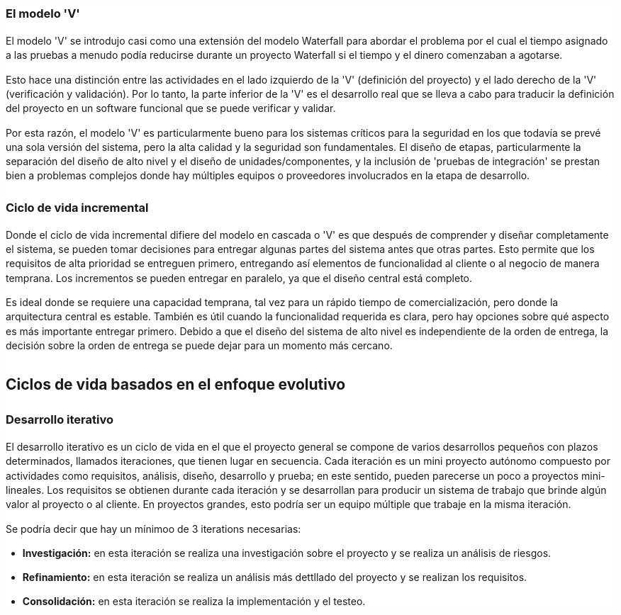 
### **El modelo 'V'**
El modelo 'V' se introdujo casi como una extensión del modelo Waterfall para abordar el problema por el cual el tiempo asignado a las pruebas a menudo podía reducirse durante un proyecto Waterfall si el tiempo y el dinero comenzaban a agotarse.


Esto hace una distinción entre las actividades en el lado izquierdo de la 'V' (definición del proyecto) y el lado derecho de la 'V' (verificación y validación). Por lo tanto, la parte inferior de la 'V' es el desarrollo real que se lleva a cabo para traducir la definición del proyecto en un software funcional que se puede verificar y validar.


Por esta razón, el modelo 'V' es particularmente bueno para los sistemas críticos para la seguridad en los que todavía se prevé una sola versión del sistema, pero la alta calidad y la seguridad son fundamentales. El diseño de etapas, particularmente la separación del diseño de alto nivel y el diseño de unidades/componentes, y la inclusión de 'pruebas de integración' se prestan bien a problemas complejos donde hay múltiples equipos o proveedores involucrados en la etapa de desarrollo.


### **Ciclo de vida incremental**
Donde el ciclo de vida incremental difiere del modelo en cascada o 'V' es que después de comprender y diseñar completamente el sistema, se pueden tomar decisiones para entregar algunas partes del sistema antes que otras partes. Esto permite que los requisitos de alta prioridad se entreguen primero, entregando así elementos de funcionalidad al cliente o al negocio de manera temprana. Los incrementos se pueden entregar en paralelo, ya que el diseño central está completo.

Es ideal donde se requiere una capacidad temprana, tal vez para un rápido tiempo de comercialización, pero donde la arquitectura central es estable. También es útil cuando la funcionalidad requerida es clara, pero hay opciones sobre qué aspecto es más importante entregar primero. Debido a que el diseño del sistema de alto nivel es independiente de la orden de entrega, la decisión sobre la orden de entrega se puede dejar para un momento más cercano.


## **Ciclos de vida basados en el enfoque evolutivo**
### **Desarrollo iterativo**
El desarrollo iterativo es un ciclo de vida en el que el proyecto general se compone de varios desarrollos pequeños con plazos determinados, llamados iteraciones, que tienen lugar en secuencia. Cada iteración es un mini proyecto autónomo compuesto por actividades como requisitos, análisis, diseño, desarrollo y prueba; en este sentido, pueden parecerse un poco a proyectos mini-lineales. Los requisitos se obtienen durante cada iteración y se desarrollan para producir un sistema de trabajo que brinde algún valor al proyecto o al cliente. En proyectos grandes, esto podría ser un equipo múltiple que trabaje en la misma iteración.


Se podría decir que hay un mínimoo de 3 iterations necesarias:
- **Investigación:** en esta iteración se realiza una investigación sobre el proyecto y se realiza un análisis de riesgos.

- **Refinamiento:** en esta iteración se realiza un análisis más dettllado del proyecto y se realizan los requisitos. 

- **Consolidación:** en esta iteración se realiza la implementación y el testeo. 

